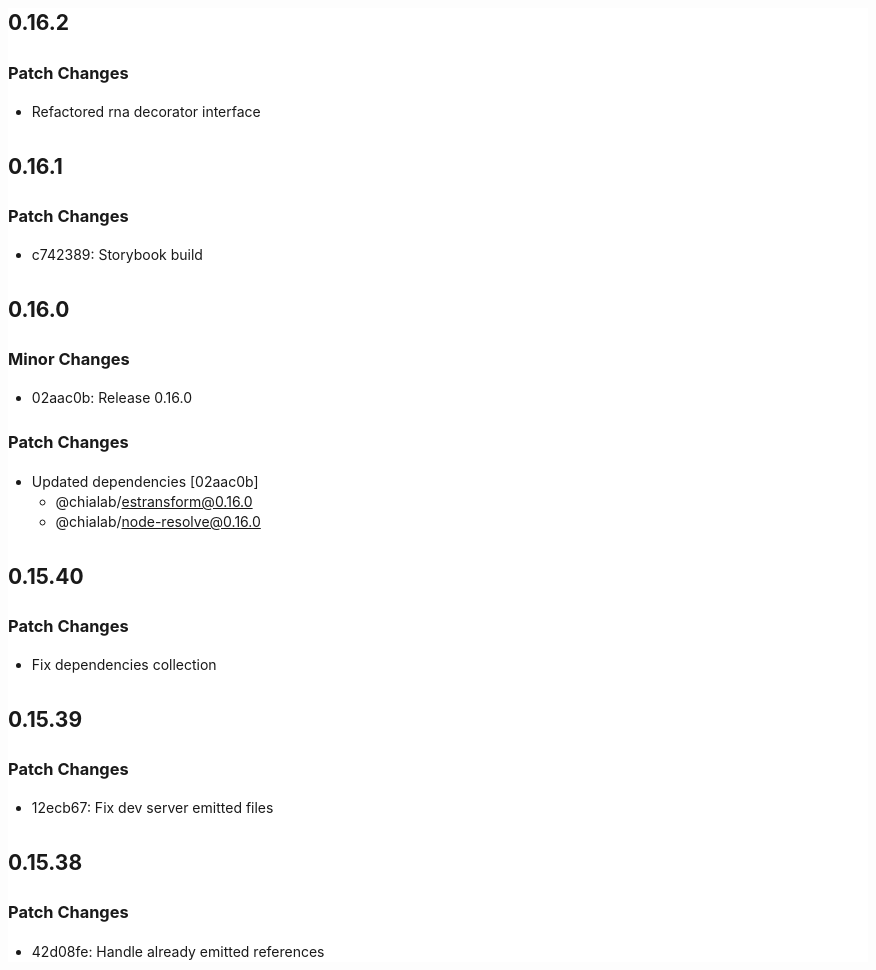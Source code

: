 ## 0.16.2

### Patch Changes

-   Refactored rna decorator interface

## 0.16.1

### Patch Changes

-   c742389: Storybook build

## 0.16.0

### Minor Changes

-   02aac0b: Release 0.16.0

### Patch Changes

-   Updated dependencies [02aac0b]
    -   @chialab/estransform@0.16.0
    -   @chialab/node-resolve@0.16.0

## 0.15.40

### Patch Changes

-   Fix dependencies collection

## 0.15.39

### Patch Changes

-   12ecb67: Fix dev server emitted files

## 0.15.38

### Patch Changes

-   42d08fe: Handle already emitted references
